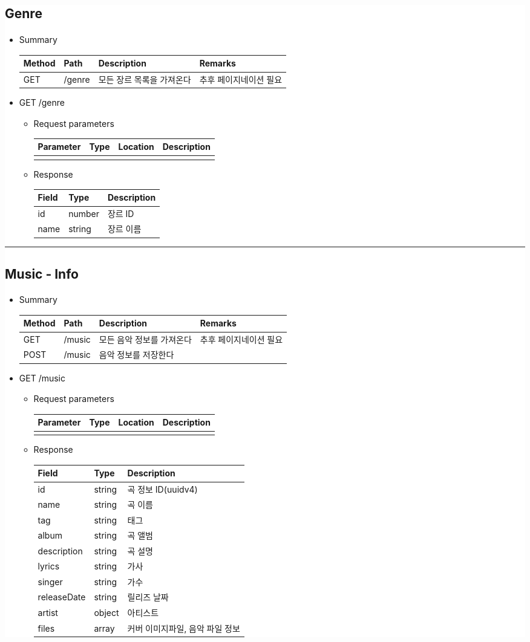 ## Genre

- Summary

  | Method | Path   | Description               | Remarks                |
  | ------ | ------ | ------------------------- | ---------------------- |
  | GET    | /genre | 모든 장르 목록을 가져온다 | 추후 페이지네이션 필요 |

- GET /genre

  - Request parameters

    | Parameter | Type | Location | Description |
    | --------- | ---- | -------- | ----------- |
    |           |      |          |             |

  - Response

    | Field | Type   | Description |
    | ----- | ------ | ----------- |
    | id    | number | 장르 ID     |
    | name  | string | 장르 이름   |

---

## Music - Info

- Summary

  | Method | Path   | Description               | Remarks                |
  | ------ | ------ | ------------------------- | ---------------------- |
  | GET    | /music | 모든 음악 정보를 가져온다 | 추후 페이지네이션 필요 |
  | POST   | /music | 음악 정보를 저장한다      |                        |

- GET /music

  - Request parameters

    | Parameter | Type | Location | Description |
    | --------- | ---- | -------- | ----------- |
    |           |      |          |             |

  - Response

    | Field       | Type   | Description                     |
    | ----------- | ------ | ------------------------------- |
    | id          | string | 곡 정보 ID(uuidv4)              |
    | name        | string | 곡 이름                         |
    | tag         | string | 태그                            |
    | album       | string | 곡 앨범                         |
    | description | string | 곡 설명                         |
    | lyrics      | string | 가사                            |
    | singer      | string | 가수                            |
    | releaseDate | string | 릴리즈 날짜                     |
    | artist      | object | 아티스트                        |
    | files       | array  | 커버 이미지파일, 음악 파일 정보 |